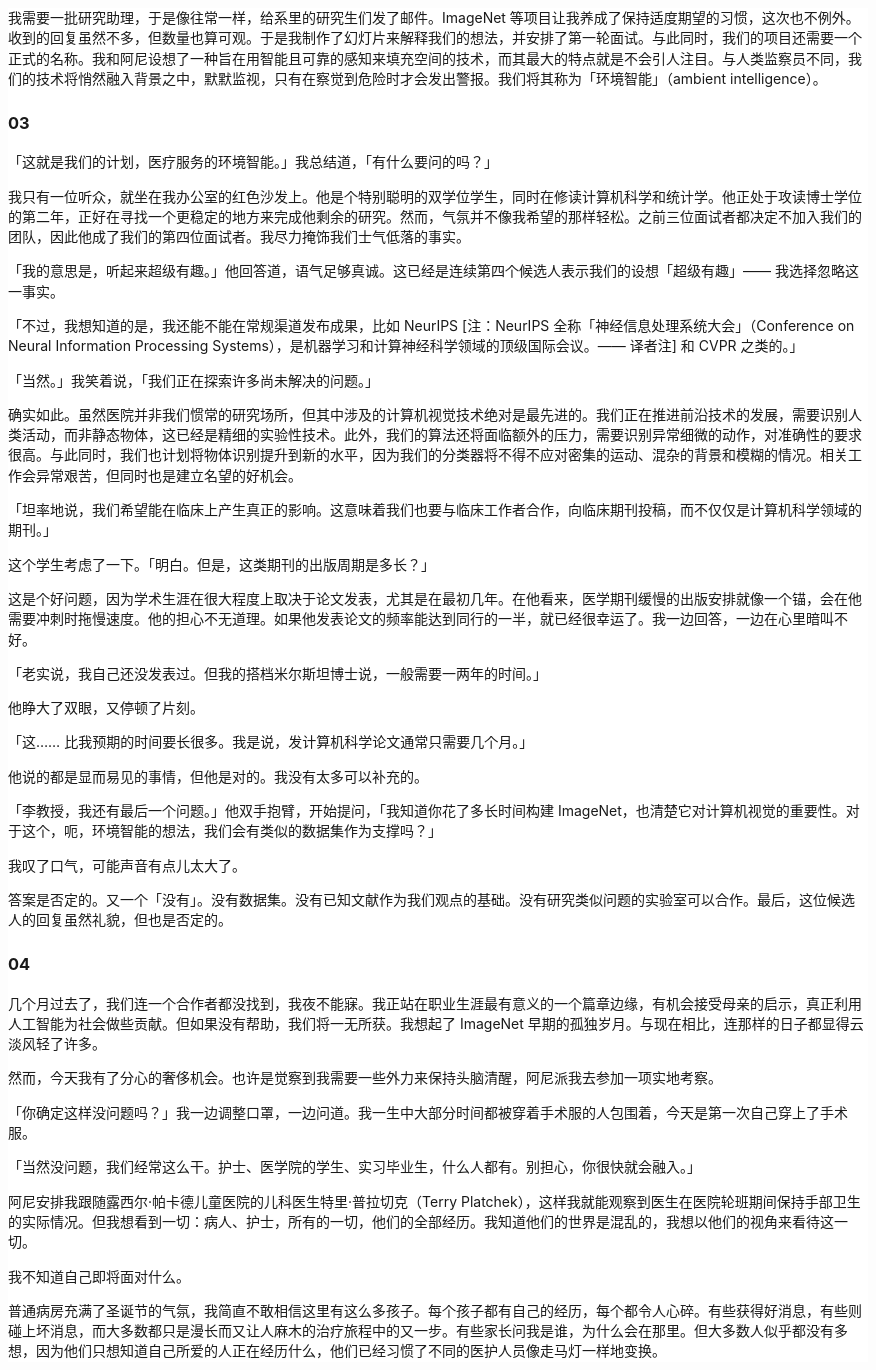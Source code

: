 我需要一批研究助理，于是像往常一样，给系里的研究生们发了邮件。ImageNet 等项目让我养成了保持适度期望的习惯，这次也不例外。收到的回复虽然不多，但数量也算可观。于是我制作了幻灯片来解释我们的想法，并安排了第一轮面试。与此同时，我们的项目还需要一个正式的名称。我和阿尼设想了一种旨在用智能且可靠的感知来填充空间的技术，而其最大的特点就是不会引人注目。与人类监察员不同，我们的技术将悄然融入背景之中，默默监视，只有在察觉到危险时才会发出警报。我们将其称为「环境智能」（ambient intelligence）。

### 03

「这就是我们的计划，医疗服务的环境智能。」我总结道，「有什么要问的吗？」

我只有一位听众，就坐在我办公室的红色沙发上。他是个特别聪明的双学位学生，同时在修读计算机科学和统计学。他正处于攻读博士学位的第二年，正好在寻找一个更稳定的地方来完成他剩余的研究。然而，气氛并不像我希望的那样轻松。之前三位面试者都决定不加入我们的团队，因此他成了我们的第四位面试者。我尽力掩饰我们士气低落的事实。

「我的意思是，听起来超级有趣。」他回答道，语气足够真诚。这已经是连续第四个候选人表示我们的设想「超级有趣」—— 我选择忽略这一事实。

「不过，我想知道的是，我还能不能在常规渠道发布成果，比如 NeurIPS [注：NeurIPS 全称「神经信息处理系统大会」（Conference on Neural Information Processing Systems），是机器学习和计算神经科学领域的顶级国际会议。—— 译者注] 和 CVPR 之类的。」

「当然。」我笑着说，「我们正在探索许多尚未解决的问题。」

确实如此。虽然医院并非我们惯常的研究场所，但其中涉及的计算机视觉技术绝对是最先进的。我们正在推进前沿技术的发展，需要识别人类活动，而非静态物体，这已经是精细的实验性技术。此外，我们的算法还将面临额外的压力，需要识别异常细微的动作，对准确性的要求很高。与此同时，我们也计划将物体识别提升到新的水平，因为我们的分类器将不得不应对密集的运动、混杂的背景和模糊的情况。相关工作会异常艰苦，但同时也是建立名望的好机会。

「坦率地说，我们希望能在临床上产生真正的影响。这意味着我们也要与临床工作者合作，向临床期刊投稿，而不仅仅是计算机科学领域的期刊。」

这个学生考虑了一下。「明白。但是，这类期刊的出版周期是多长？」

这是个好问题，因为学术生涯在很大程度上取决于论文发表，尤其是在最初几年。在他看来，医学期刊缓慢的出版安排就像一个锚，会在他需要冲刺时拖慢速度。他的担心不无道理。如果他发表论文的频率能达到同行的一半，就已经很幸运了。我一边回答，一边在心里暗叫不好。

「老实说，我自己还没发表过。但我的搭档米尔斯坦博士说，一般需要一两年的时间。」

他睁大了双眼，又停顿了片刻。

「这…… 比我预期的时间要长很多。我是说，发计算机科学论文通常只需要几个月。」

他说的都是显而易见的事情，但他是对的。我没有太多可以补充的。

「李教授，我还有最后一个问题。」他双手抱臂，开始提问，「我知道你花了多长时间构建 ImageNet，也清楚它对计算机视觉的重要性。对于这个，呃，环境智能的想法，我们会有类似的数据集作为支撑吗？」

我叹了口气，可能声音有点儿太大了。

答案是否定的。又一个「没有」。没有数据集。没有已知文献作为我们观点的基础。没有研究类似问题的实验室可以合作。最后，这位候选人的回复虽然礼貌，但也是否定的。

### 04

几个月过去了，我们连一个合作者都没找到，我夜不能寐。我正站在职业生涯最有意义的一个篇章边缘，有机会接受母亲的启示，真正利用人工智能为社会做些贡献。但如果没有帮助，我们将一无所获。我想起了 ImageNet 早期的孤独岁月。与现在相比，连那样的日子都显得云淡风轻了许多。

然而，今天我有了分心的奢侈机会。也许是觉察到我需要一些外力来保持头脑清醒，阿尼派我去参加一项实地考察。

「你确定这样没问题吗？」我一边调整口罩，一边问道。我一生中大部分时间都被穿着手术服的人包围着，今天是第一次自己穿上了手术服。

「当然没问题，我们经常这么干。护士、医学院的学生、实习毕业生，什么人都有。别担心，你很快就会融入。」

阿尼安排我跟随露西尔·帕卡德儿童医院的儿科医生特里·普拉切克（Terry Platchek），这样我就能观察到医生在医院轮班期间保持手部卫生的实际情况。但我想看到一切：病人、护士，所有的一切，他们的全部经历。我知道他们的世界是混乱的，我想以他们的视角来看待这一切。

我不知道自己即将面对什么。

普通病房充满了圣诞节的气氛，我简直不敢相信这里有这么多孩子。每个孩子都有自己的经历，每个都令人心碎。有些获得好消息，有些则碰上坏消息，而大多数都只是漫长而又让人麻木的治疗旅程中的又一步。有些家长问我是谁，为什么会在那里。但大多数人似乎都没有多想，因为他们只想知道自己所爱的人正在经历什么，他们已经习惯了不同的医护人员像走马灯一样地变换。
